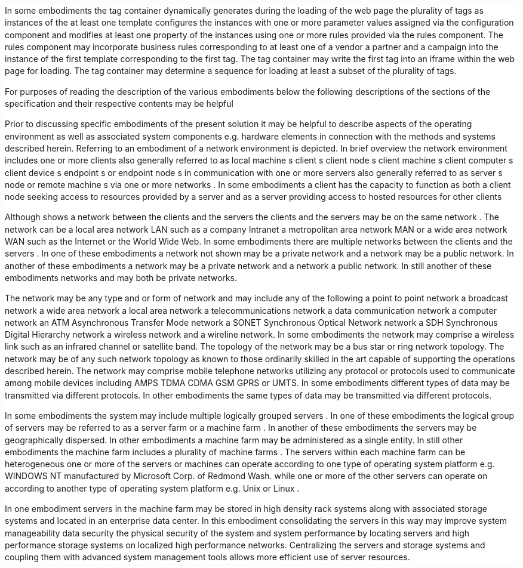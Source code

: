 In some embodiments the tag container dynamically generates during the loading of the web page the plurality of tags as instances of the at least one template configures the instances with one or more parameter values assigned via the configuration component and modifies at least one property of the instances using one or more rules provided via the rules component. The rules component may incorporate business rules corresponding to at least one of a vendor a partner and a campaign into the instance of the first template corresponding to the first tag. The tag container may write the first tag into an iframe within the web page for loading. The tag container may determine a sequence for loading at least a subset of the plurality of tags.

For purposes of reading the description of the various embodiments below the following descriptions of the sections of the specification and their respective contents may be helpful 

Prior to discussing specific embodiments of the present solution it may be helpful to describe aspects of the operating environment as well as associated system components e.g. hardware elements in connection with the methods and systems described herein. Referring to an embodiment of a network environment is depicted. In brief overview the network environment includes one or more clients also generally referred to as local machine s client s client node s client machine s client computer s client device s endpoint s or endpoint node s in communication with one or more servers also generally referred to as server s node or remote machine s via one or more networks . In some embodiments a client has the capacity to function as both a client node seeking access to resources provided by a server and as a server providing access to hosted resources for other clients 

Although shows a network between the clients and the servers the clients and the servers may be on the same network . The network can be a local area network LAN such as a company Intranet a metropolitan area network MAN or a wide area network WAN such as the Internet or the World Wide Web. In some embodiments there are multiple networks between the clients and the servers . In one of these embodiments a network not shown may be a private network and a network may be a public network. In another of these embodiments a network may be a private network and a network a public network. In still another of these embodiments networks and may both be private networks.

The network may be any type and or form of network and may include any of the following a point to point network a broadcast network a wide area network a local area network a telecommunications network a data communication network a computer network an ATM Asynchronous Transfer Mode network a SONET Synchronous Optical Network network a SDH Synchronous Digital Hierarchy network a wireless network and a wireline network. In some embodiments the network may comprise a wireless link such as an infrared channel or satellite band. The topology of the network may be a bus star or ring network topology. The network may be of any such network topology as known to those ordinarily skilled in the art capable of supporting the operations described herein. The network may comprise mobile telephone networks utilizing any protocol or protocols used to communicate among mobile devices including AMPS TDMA CDMA GSM GPRS or UMTS. In some embodiments different types of data may be transmitted via different protocols. In other embodiments the same types of data may be transmitted via different protocols.

In some embodiments the system may include multiple logically grouped servers . In one of these embodiments the logical group of servers may be referred to as a server farm or a machine farm . In another of these embodiments the servers may be geographically dispersed. In other embodiments a machine farm may be administered as a single entity. In still other embodiments the machine farm includes a plurality of machine farms . The servers within each machine farm can be heterogeneous one or more of the servers or machines can operate according to one type of operating system platform e.g. WINDOWS NT manufactured by Microsoft Corp. of Redmond Wash. while one or more of the other servers can operate on according to another type of operating system platform e.g. Unix or Linux .

In one embodiment servers in the machine farm may be stored in high density rack systems along with associated storage systems and located in an enterprise data center. In this embodiment consolidating the servers in this way may improve system manageability data security the physical security of the system and system performance by locating servers and high performance storage systems on localized high performance networks. Centralizing the servers and storage systems and coupling them with advanced system management tools allows more efficient use of server resources.
